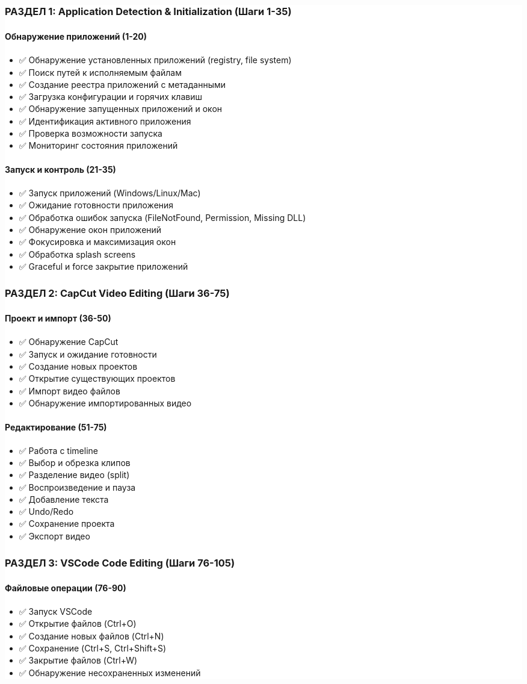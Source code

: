 ### РАЗДЕЛ 1: Application Detection & Initialization (Шаги 1-35)

#### Обнаружение приложений (1-20)
- ✅ Обнаружение установленных приложений (registry, file system)
- ✅ Поиск путей к исполняемым файлам
- ✅ Создание реестра приложений с метаданными
- ✅ Загрузка конфигурации и горячих клавиш
- ✅ Обнаружение запущенных приложений и окон
- ✅ Идентификация активного приложения
- ✅ Проверка возможности запуска
- ✅ Мониторинг состояния приложений

#### Запуск и контроль (21-35)
- ✅ Запуск приложений (Windows/Linux/Mac)
- ✅ Ожидание готовности приложения
- ✅ Обработка ошибок запуска (FileNotFound, Permission, Missing DLL)
- ✅ Обнаружение окон приложений
- ✅ Фокусировка и максимизация окон
- ✅ Обработка splash screens
- ✅ Graceful и force закрытие приложений

### РАЗДЕЛ 2: CapCut Video Editing (Шаги 36-75)

#### Проект и импорт (36-50)
- ✅ Обнаружение CapCut
- ✅ Запуск и ожидание готовности
- ✅ Создание новых проектов
- ✅ Открытие существующих проектов
- ✅ Импорт видео файлов
- ✅ Обнаружение импортированных видео

#### Редактирование (51-75)
- ✅ Работа с timeline
- ✅ Выбор и обрезка клипов
- ✅ Разделение видео (split)
- ✅ Воспроизведение и пауза
- ✅ Добавление текста
- ✅ Undo/Redo
- ✅ Сохранение проекта
- ✅ Экспорт видео

### РАЗДЕЛ 3: VSCode Code Editing (Шаги 76-105)

#### Файловые операции (76-90)
- ✅ Запуск VSCode
- ✅ Открытие файлов (Ctrl+O)
- ✅ Создание новых файлов (Ctrl+N)
- ✅ Сохранение (Ctrl+S, Ctrl+Shift+S)
- ✅ Закрытие файлов (Ctrl+W)
- ✅ Обнаружение несохраненных изменений
